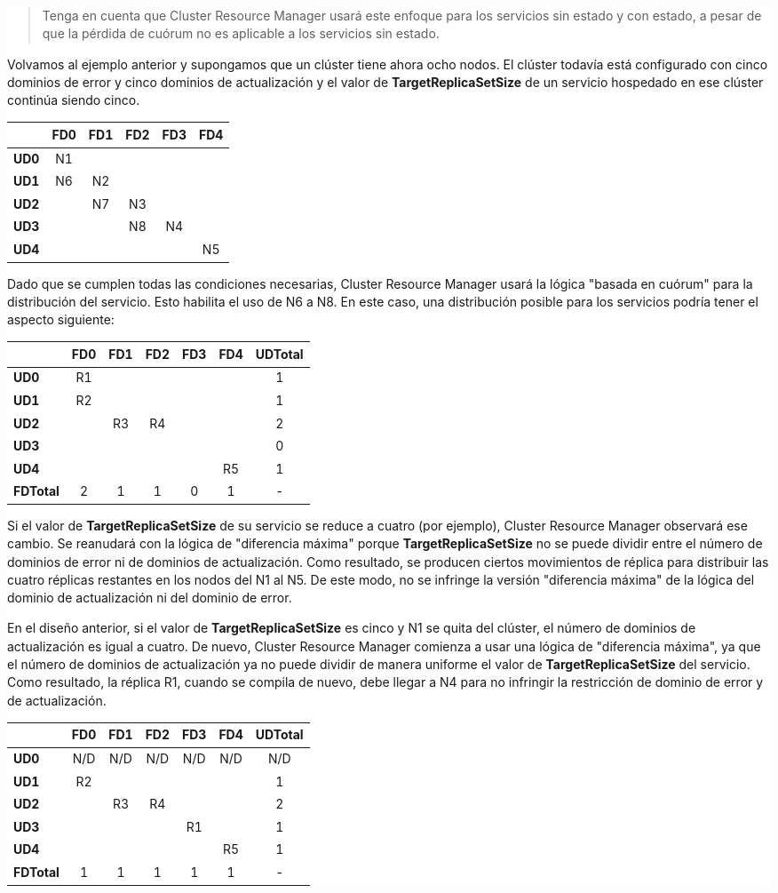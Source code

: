 >
> Tenga en cuenta que Cluster Resource Manager usará este enfoque para los servicios sin estado y con estado, a pesar de que la pérdida de cuórum no es aplicable a los servicios sin estado.

Volvamos al ejemplo anterior y supongamos que un clúster tiene ahora ocho nodos. El clúster todavía está configurado con cinco dominios de error y cinco dominios de actualización y el valor de **TargetReplicaSetSize** de un servicio hospedado en ese clúster continúa siendo cinco. 

|  | FD0 | FD1 | FD2 | FD3 | FD4 |
| --- |:---:|:---:|:---:|:---:|:---:|
| **UD0** |N1 | | | | |
| **UD1** |N6 |N2 | | | |
| **UD2** | |N7 |N3 | | |
| **UD3** | | |N8 |N4 | |
| **UD4** | | | | |N5 |

Dado que se cumplen todas las condiciones necesarias, Cluster Resource Manager usará la lógica "basada en cuórum" para la distribución del servicio. Esto habilita el uso de N6 a N8. En este caso, una distribución posible para los servicios podría tener el aspecto siguiente:

|  | FD0 | FD1 | FD2 | FD3 | FD4 | UDTotal |
| --- |:---:|:---:|:---:|:---:|:---:|:---:|
| **UD0** |R1 | | | | |1 |
| **UD1** |R2 | | | | |1 |
| **UD2** | |R3 |R4 | | |2 |
| **UD3** | | | | | |0 |
| **UD4** | | | | |R5 |1 |
| **FDTotal** |2 |1 |1 |0 |1 |- |

Si el valor de **TargetReplicaSetSize** de su servicio se reduce a cuatro (por ejemplo), Cluster Resource Manager observará ese cambio. Se reanudará con la lógica de "diferencia máxima" porque **TargetReplicaSetSize** no se puede dividir entre el número de dominios de error ni de dominios de actualización. Como resultado, se producen ciertos movimientos de réplica para distribuir las cuatro réplicas restantes en los nodos del N1 al N5. De este modo, no se infringe la versión "diferencia máxima" de la lógica del dominio de actualización ni del dominio de error. 

En el diseño anterior, si el valor de **TargetReplicaSetSize** es cinco y N1 se quita del clúster, el número de dominios de actualización es igual a cuatro. De nuevo, Cluster Resource Manager comienza a usar una lógica de "diferencia máxima", ya que el número de dominios de actualización ya no puede dividir de manera uniforme el valor de **TargetReplicaSetSize** del servicio. Como resultado, la réplica R1, cuando se compila de nuevo, debe llegar a N4 para no infringir la restricción de dominio de error y de actualización.

|  | FD0 | FD1 | FD2 | FD3 | FD4 | UDTotal |
| --- |:---:|:---:|:---:|:---:|:---:|:---:|
| **UD0** |N/D |N/D |N/D |N/D |N/D |N/D |
| **UD1** |R2 | | | | |1 |
| **UD2** | |R3 |R4 | | |2 |
| **UD3** | | | |R1 | |1 |
| **UD4** | | | | |R5 |1 |
| **FDTotal** |1 |1 |1 |1 |1 |- |

